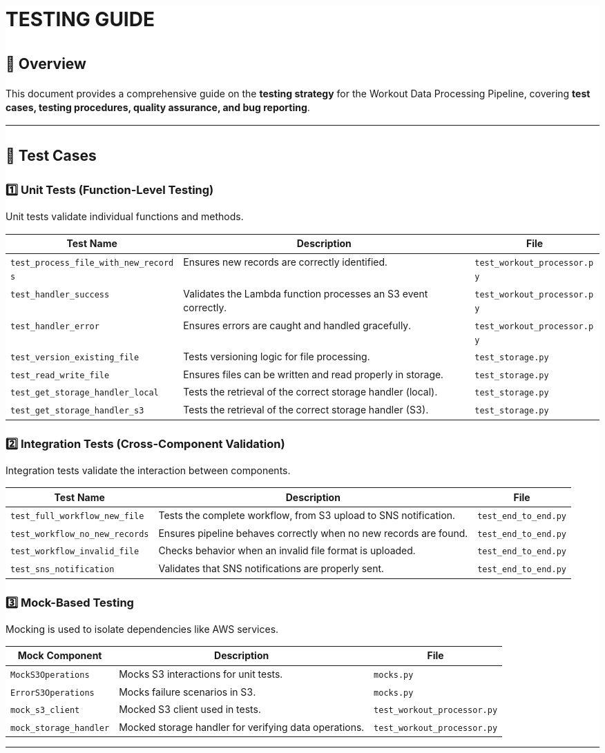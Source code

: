 # TESTING GUIDE

## **📌 Overview**

This document provides a comprehensive guide on the **testing strategy** for the Workout Data Processing Pipeline, covering **test cases, testing procedures, quality assurance, and bug reporting**.

---

## **🧪 Test Cases**

### **1️⃣ Unit Tests (Function-Level Testing)**

Unit tests validate individual functions and methods.

| **Test Name**                        | **Description**                                                | **File**                    |
| ------------------------------------ | -------------------------------------------------------------- | --------------------------- |
| `test_process_file_with_new_records` | Ensures new records are correctly identified.                  | `test_workout_processor.py` |
| `test_handler_success`               | Validates the Lambda function processes an S3 event correctly. | `test_workout_processor.py` |
| `test_handler_error`                 | Ensures errors are caught and handled gracefully.              | `test_workout_processor.py` |
| `test_version_existing_file`         | Tests versioning logic for file processing.                    | `test_storage.py`           |
| `test_read_write_file`               | Ensures files can be written and read properly in storage.     | `test_storage.py`           |
| `test_get_storage_handler_local`     | Tests the retrieval of the correct storage handler (local).    | `test_storage.py`           |
| `test_get_storage_handler_s3`        | Tests the retrieval of the correct storage handler (S3).       | `test_storage.py`           |

### **2️⃣ Integration Tests (Cross-Component Validation)**

Integration tests validate the interaction between components.

| **Test Name**                  | **Description**                                                   | **File**             |
| ------------------------------ | ----------------------------------------------------------------- | -------------------- |
| `test_full_workflow_new_file`  | Tests the complete workflow, from S3 upload to SNS notification.  | `test_end_to_end.py` |
| `test_workflow_no_new_records` | Ensures pipeline behaves correctly when no new records are found. | `test_end_to_end.py` |
| `test_workflow_invalid_file`   | Checks behavior when an invalid file format is uploaded.          | `test_end_to_end.py` |
| `test_sns_notification`        | Validates that SNS notifications are properly sent.               | `test_end_to_end.py` |

### **3️⃣ Mock-Based Testing**

Mocking is used to isolate dependencies like AWS services.

| **Mock Component**     | **Description**                                       | **File**                    |
| ---------------------- | ----------------------------------------------------- | --------------------------- |
| `MockS3Operations`     | Mocks S3 interactions for unit tests.                 | `mocks.py`                  |
| `ErrorS3Operations`    | Mocks failure scenarios in S3.                        | `mocks.py`                  |
| `mock_s3_client`       | Mocked S3 client used in tests.                       | `test_workout_processor.py` |
| `mock_storage_handler` | Mocked storage handler for verifying data operations. | `test_workout_processor.py` |

---